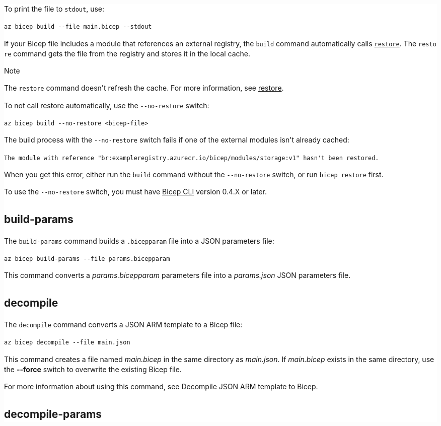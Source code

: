 To print the file to `stdout`, use:

```azurecli
az bicep build --file main.bicep --stdout
```

If your Bicep file includes a module that references an external registry, the `build` command automatically calls [`restore`](#restore). The `restore` command gets the file from the registry and stores it in the local cache.

> [!NOTE]
> The `restore` command doesn't refresh the cache. For more information, see [restore](#restore).

To not call restore automatically, use the `--no-restore` switch:

```azurecli
az bicep build --no-restore <bicep-file>
```

The build process with the `--no-restore` switch fails if one of the external modules isn't already cached:

```error
The module with reference "br:exampleregistry.azurecr.io/bicep/modules/storage:v1" hasn't been restored.
```

When you get this error, either run the `build` command without the `--no-restore` switch, or run `bicep restore` first.

To use the `--no-restore` switch, you must have [Bicep CLI](./install.md#visual-studio-code-and-bicep-extension) version 0.4.X or later.

## build-params

The `build-params` command builds a `.bicepparam` file into a JSON parameters file:

```azurecli
az bicep build-params --file params.bicepparam
```

This command converts a _params.bicepparam_ parameters file into a _params.json_ JSON parameters file.

## decompile

The `decompile` command converts a JSON ARM template to a Bicep file:

```azurecli
az bicep decompile --file main.json
```

This command creates a file named _main.bicep_ in the same directory as _main.json_. If _main.bicep_ exists in the same directory, use the **--force** switch to overwrite the existing Bicep file.

For more information about using this command, see [Decompile JSON ARM template to Bicep](decompile.md).

## decompile-params
